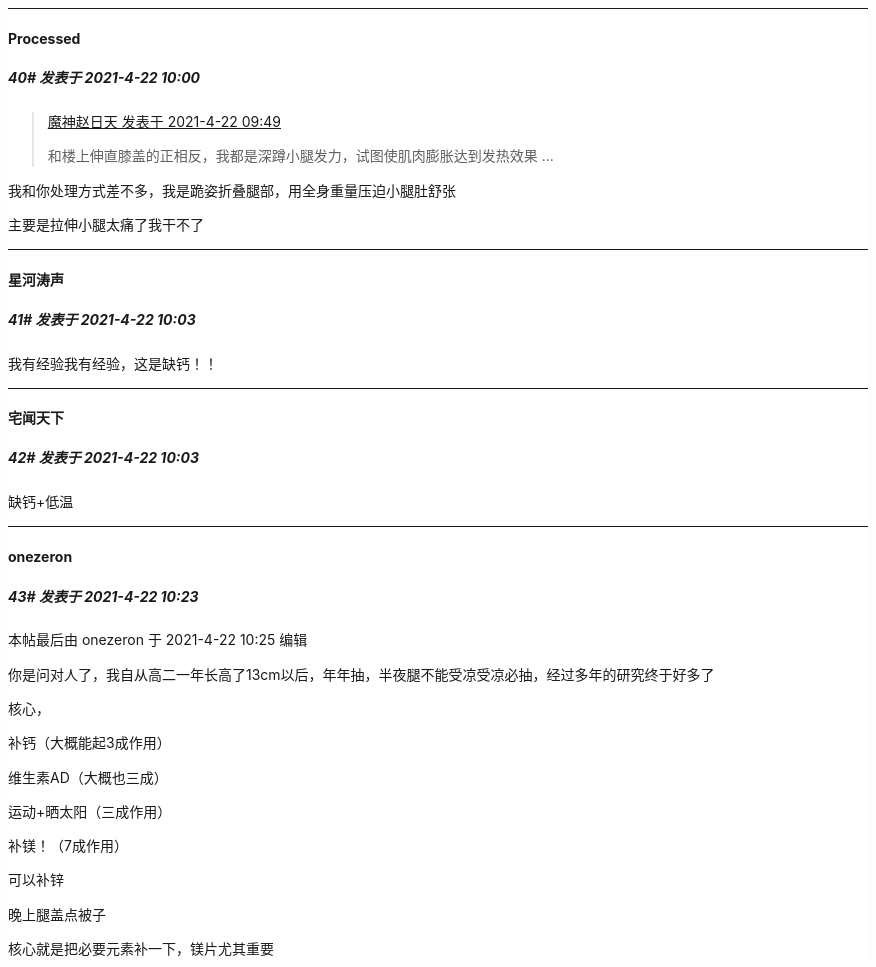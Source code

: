 
*****

####  Processed  
##### 40#       发表于 2021-4-22 10:00


<blockquote><a href="httphttps://bbs.saraba1st.com/2b/forum.php?mod=redirect&amp;goto=findpost&amp;pid=51019960&amp;ptid=2000345" target="_blank">魔神赵日天 发表于 2021-4-22 09:49</a>

和楼上伸直膝盖的正相反，我都是深蹲小腿发力，试图使肌肉膨胀达到发热效果 ...</blockquote>
我和你处理方式差不多，我是跪姿折叠腿部，用全身重量压迫小腿肚舒张


主要是拉伸小腿太痛了我干不了


*****

####  星河涛声  
##### 41#       发表于 2021-4-22 10:03


我有经验我有经验，这是缺钙！！


*****

####  宅闻天下  
##### 42#       发表于 2021-4-22 10:03


缺钙+低温


*****

####  onezeron  
##### 43#       发表于 2021-4-22 10:23


 本帖最后由 onezeron 于 2021-4-22 10:25 编辑 

你是问对人了，我自从高二一年长高了13cm以后，年年抽，半夜腿不能受凉受凉必抽，经过多年的研究终于好多了


核心，

补钙（大概能起3成作用）

维生素AD（大概也三成）


运动+晒太阳（三成作用）

补镁！（7成作用）

可以补锌

晚上腿盖点被子

核心就是把必要元素补一下，镁片尤其重要
